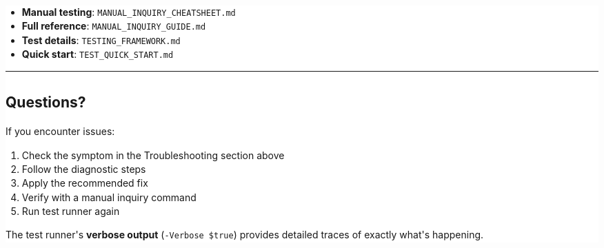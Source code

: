 - **Manual testing**: `MANUAL_INQUIRY_CHEATSHEET.md`
- **Full reference**: `MANUAL_INQUIRY_GUIDE.md`
- **Test details**: `TESTING_FRAMEWORK.md`
- **Quick start**: `TEST_QUICK_START.md`

---

## Questions?

If you encounter issues:

1. Check the symptom in the Troubleshooting section above
2. Follow the diagnostic steps
3. Apply the recommended fix
4. Verify with a manual inquiry command
5. Run test runner again

The test runner's **verbose output** (`-Verbose $true`) provides detailed traces of exactly what's happening.

